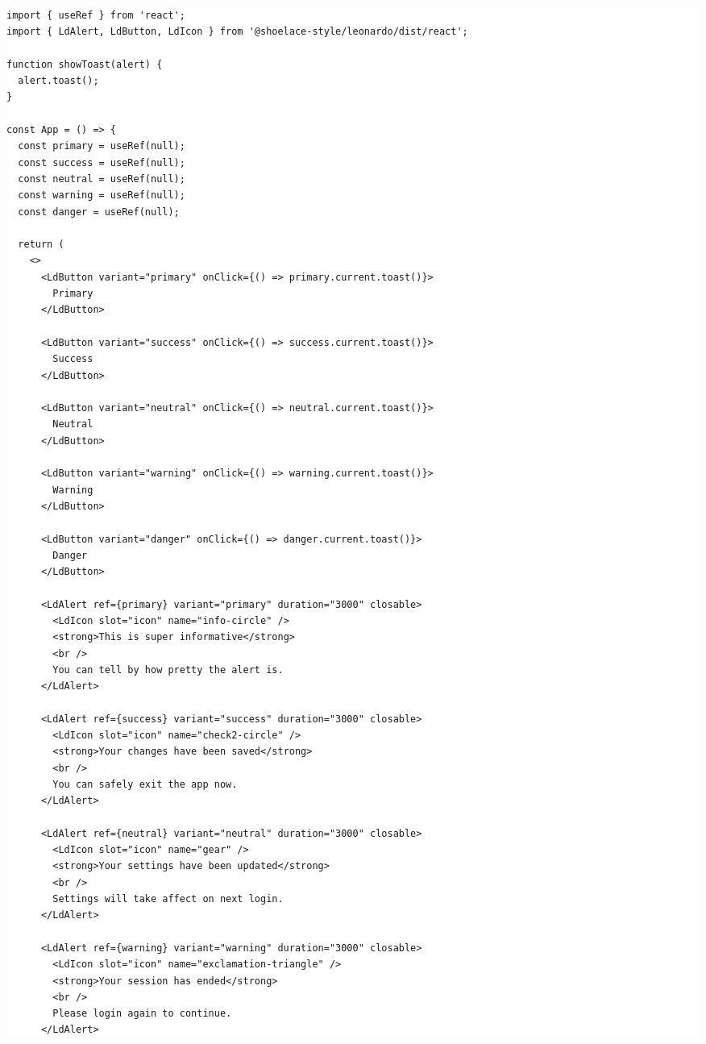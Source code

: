 ```jsx:react
import { useRef } from 'react';
import { LdAlert, LdButton, LdIcon } from '@shoelace-style/leonardo/dist/react';

function showToast(alert) {
  alert.toast();
}

const App = () => {
  const primary = useRef(null);
  const success = useRef(null);
  const neutral = useRef(null);
  const warning = useRef(null);
  const danger = useRef(null);

  return (
    <>
      <LdButton variant="primary" onClick={() => primary.current.toast()}>
        Primary
      </LdButton>

      <LdButton variant="success" onClick={() => success.current.toast()}>
        Success
      </LdButton>

      <LdButton variant="neutral" onClick={() => neutral.current.toast()}>
        Neutral
      </LdButton>

      <LdButton variant="warning" onClick={() => warning.current.toast()}>
        Warning
      </LdButton>

      <LdButton variant="danger" onClick={() => danger.current.toast()}>
        Danger
      </LdButton>

      <LdAlert ref={primary} variant="primary" duration="3000" closable>
        <LdIcon slot="icon" name="info-circle" />
        <strong>This is super informative</strong>
        <br />
        You can tell by how pretty the alert is.
      </LdAlert>

      <LdAlert ref={success} variant="success" duration="3000" closable>
        <LdIcon slot="icon" name="check2-circle" />
        <strong>Your changes have been saved</strong>
        <br />
        You can safely exit the app now.
      </LdAlert>

      <LdAlert ref={neutral} variant="neutral" duration="3000" closable>
        <LdIcon slot="icon" name="gear" />
        <strong>Your settings have been updated</strong>
        <br />
        Settings will take affect on next login.
      </LdAlert>

      <LdAlert ref={warning} variant="warning" duration="3000" closable>
        <LdIcon slot="icon" name="exclamation-triangle" />
        <strong>Your session has ended</strong>
        <br />
        Please login again to continue.
      </LdAlert>
```